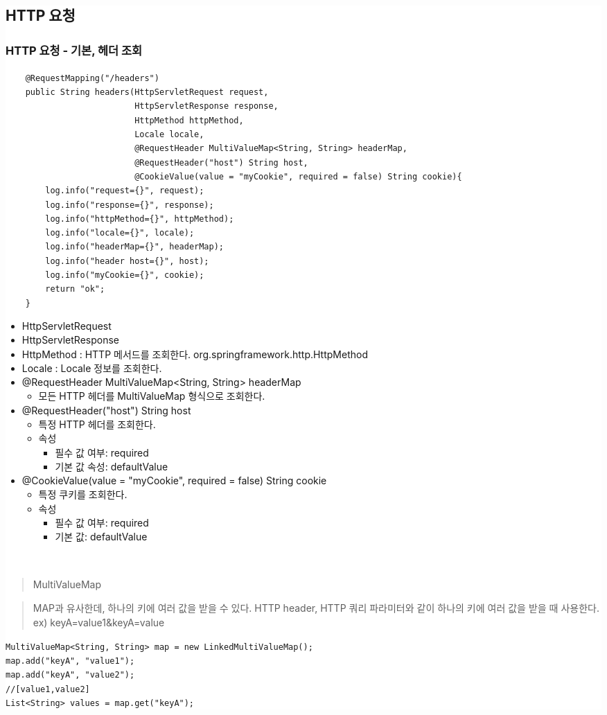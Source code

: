 ## HTTP 요청

### HTTP 요청 - 기본, 헤더 조회
```
    @RequestMapping("/headers")
    public String headers(HttpServletRequest request,
                          HttpServletResponse response,
                          HttpMethod httpMethod,
                          Locale locale,
                          @RequestHeader MultiValueMap<String, String> headerMap,
                          @RequestHeader("host") String host,
                          @CookieValue(value = "myCookie", required = false) String cookie){
        log.info("request={}", request);
        log.info("response={}", response);
        log.info("httpMethod={}", httpMethod);
        log.info("locale={}", locale);
        log.info("headerMap={}", headerMap);
        log.info("header host={}", host);
        log.info("myCookie={}", cookie);
        return "ok";
    }
```

- HttpServletRequest
- HttpServletResponse
- HttpMethod : HTTP 메서드를 조회한다. org.springframework.http.HttpMethod
- Locale : Locale 정보를 조회한다.
- @RequestHeader MultiValueMap<String, String> headerMap
    - 모든 HTTP 헤더를 MultiValueMap 형식으로 조회한다.
- @RequestHeader("host") String host
    - 특정 HTTP 헤더를 조회한다.
    - 속성
        - 필수 값 여부: required
        - 기본 값 속성: defaultValue
- @CookieValue(value = "myCookie", required = false) String cookie
    - 특정 쿠키를 조회한다.
    - 속성
        - 필수 값 여부: required
        - 기본 값: defaultValue
<br>

> MultiValueMap

> MAP과 유사한데, 하나의 키에 여러 값을 받을 수 있다.
HTTP header, HTTP 쿼리 파라미터와 같이 하나의 키에 여러 값을 받을 때 사용한다. 
> ex)  keyA=value1&keyA=value

```
MultiValueMap<String, String> map = new LinkedMultiValueMap();
map.add("keyA", "value1");
map.add("keyA", "value2");
//[value1,value2]
List<String> values = map.get("keyA");
```
